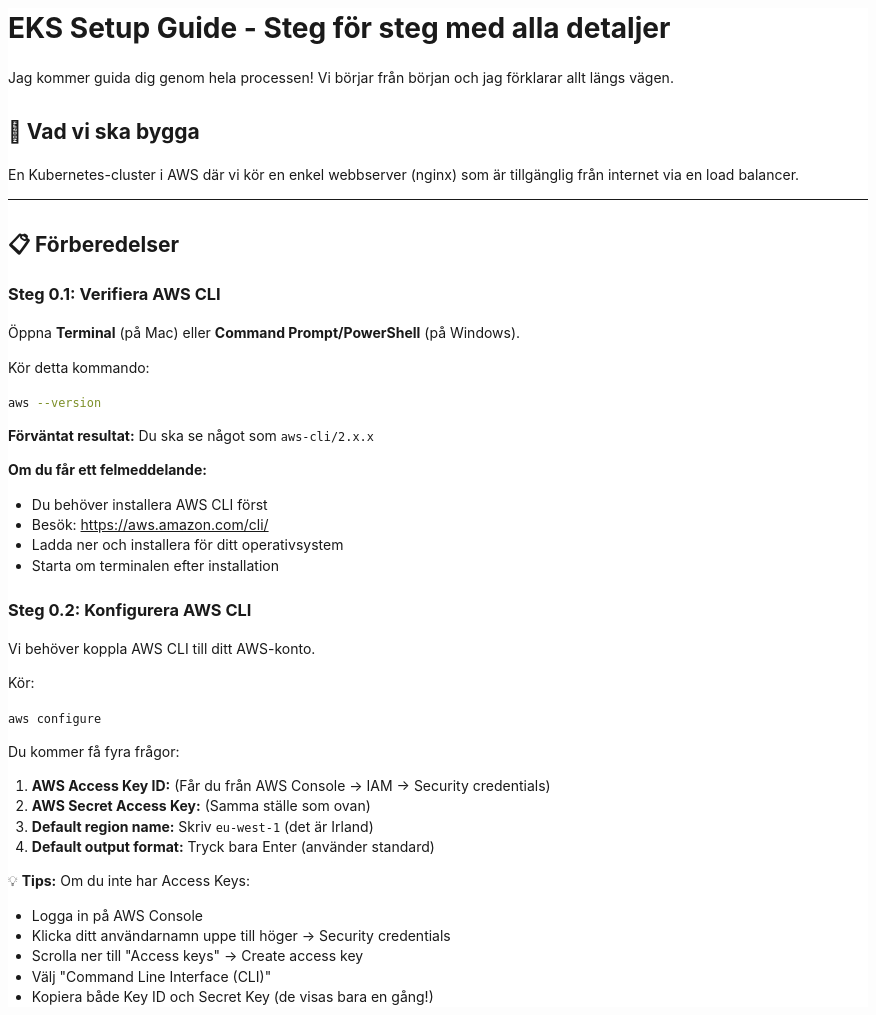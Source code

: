 # EKS Setup Guide - Steg för steg med alla detaljer

Jag kommer guida dig genom hela processen! Vi börjar från början och jag förklarar allt längs vägen.

## 🎯 Vad vi ska bygga

En Kubernetes-cluster i AWS där vi kör en enkel webbserver (nginx) som är tillgänglig från internet via en load balancer.

---

## 📋 Förberedelser

### Steg 0.1: Verifiera AWS CLI

Öppna **Terminal** (på Mac) eller **Command Prompt/PowerShell** (på Windows).

Kör detta kommando:

```bash
aws --version
```

**Förväntat resultat:** Du ska se något som `aws-cli/2.x.x`

**Om du får ett felmeddelande:**

- Du behöver installera AWS CLI först
- Besök: https://aws.amazon.com/cli/
- Ladda ner och installera för ditt operativsystem
- Starta om terminalen efter installation

### Steg 0.2: Konfigurera AWS CLI

Vi behöver koppla AWS CLI till ditt AWS-konto.

Kör:

```bash
aws configure
```

Du kommer få fyra frågor:

1. **AWS Access Key ID:** (Får du från AWS Console → IAM → Security credentials)
2. **AWS Secret Access Key:** (Samma ställe som ovan)
3. **Default region name:** Skriv `eu-west-1` (det är Irland)
4. **Default output format:** Tryck bara Enter (använder standard)

💡 **Tips:** Om du inte har Access Keys:

- Logga in på AWS Console
- Klicka ditt användarnamn uppe till höger → Security credentials
- Scrolla ner till "Access keys" → Create access key
- Välj "Command Line Interface (CLI)"
- Kopiera både Key ID och Secret Key (de visas bara en gång!)
